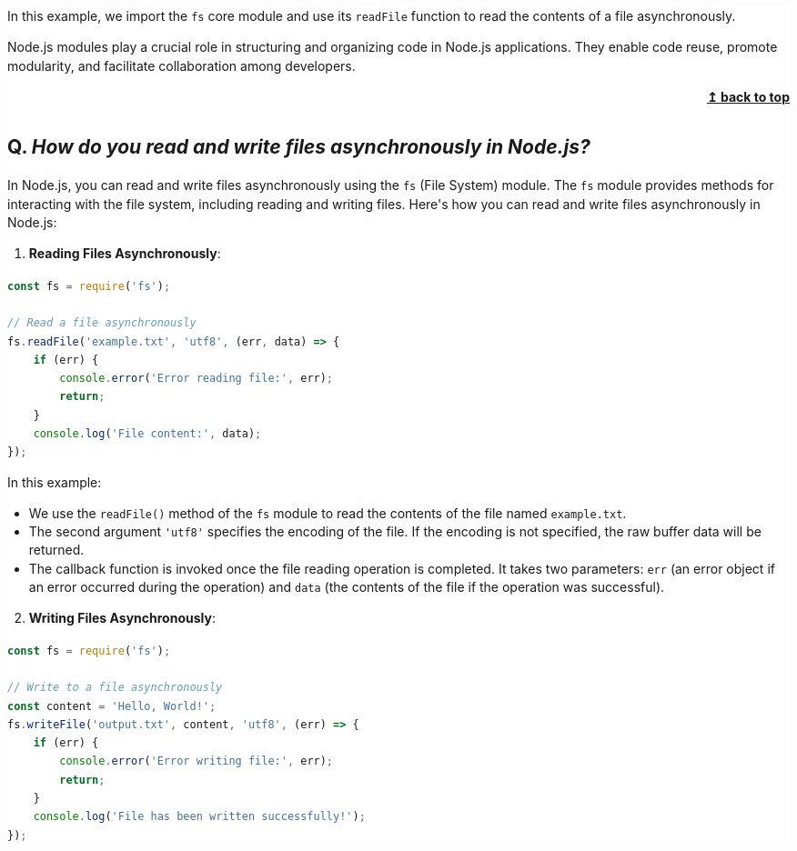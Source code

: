    In this example, we import the `fs` core module and use its `readFile` function to read the contents of a file asynchronously.

Node.js modules play a crucial role in structuring and organizing code in Node.js applications. They enable code reuse, promote modularity, and facilitate collaboration among developers.

<div align="right">
    <b><a href="#">↥ back to top</a></b>
</div>

## Q. ***How do you read and write files asynchronously in Node.js?***

In Node.js, you can read and write files asynchronously using the `fs` (File System) module. The `fs` module provides methods for interacting with the file system, including reading and writing files. Here's how you can read and write files asynchronously in Node.js:

1. **Reading Files Asynchronously**:

```javascript
const fs = require('fs');

// Read a file asynchronously
fs.readFile('example.txt', 'utf8', (err, data) => {
    if (err) {
        console.error('Error reading file:', err);
        return;
    }
    console.log('File content:', data);
});
```

In this example:
- We use the `readFile()` method of the `fs` module to read the contents of the file named `example.txt`.
- The second argument `'utf8'` specifies the encoding of the file. If the encoding is not specified, the raw buffer data will be returned.
- The callback function is invoked once the file reading operation is completed. It takes two parameters: `err` (an error object if an error occurred during the operation) and `data` (the contents of the file if the operation was successful).

2. **Writing Files Asynchronously**:

```javascript
const fs = require('fs');

// Write to a file asynchronously
const content = 'Hello, World!';
fs.writeFile('output.txt', content, 'utf8', (err) => {
    if (err) {
        console.error('Error writing file:', err);
        return;
    }
    console.log('File has been written successfully!');
});
```
